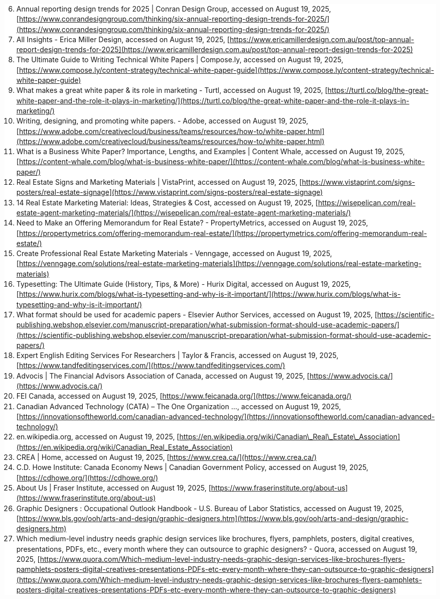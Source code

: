 6. Annual reporting design trends for 2025 | Conran Design Group, accessed on August 19, 2025, [https://www.conrandesigngroup.com/thinking/six-annual-reporting-design-trends-for-2025/](https://www.conrandesigngroup.com/thinking/six-annual-reporting-design-trends-for-2025/)  
7. All Insights \- Erica Miller Design, accessed on August 19, 2025, [https://www.ericamillerdesign.com.au/post/top-annual-report-design-trends-for-2025](https://www.ericamillerdesign.com.au/post/top-annual-report-design-trends-for-2025)  
8. The Ultimate Guide to Writing Technical White Papers | Compose.ly, accessed on August 19, 2025, [https://www.compose.ly/content-strategy/technical-white-paper-guide](https://www.compose.ly/content-strategy/technical-white-paper-guide)  
9. What makes a great white paper & its role in marketing \- Turtl, accessed on August 19, 2025, [https://turtl.co/blog/the-great-white-paper-and-the-role-it-plays-in-marketing/](https://turtl.co/blog/the-great-white-paper-and-the-role-it-plays-in-marketing/)  
10. Writing, designing, and promoting white papers. \- Adobe, accessed on August 19, 2025, [https://www.adobe.com/creativecloud/business/teams/resources/how-to/white-paper.html](https://www.adobe.com/creativecloud/business/teams/resources/how-to/white-paper.html)  
11. What is a Business White Paper? Importance, Lengths, and Examples | Content Whale, accessed on August 19, 2025, [https://content-whale.com/blog/what-is-business-white-paper/](https://content-whale.com/blog/what-is-business-white-paper/)  
12. Real Estate Signs and Marketing Materials | VistaPrint, accessed on August 19, 2025, [https://www.vistaprint.com/signs-posters/real-estate-signage](https://www.vistaprint.com/signs-posters/real-estate-signage)  
13. 14 Real Estate Marketing Material: Ideas, Strategies & Cost, accessed on August 19, 2025, [https://wisepelican.com/real-estate-agent-marketing-materials/](https://wisepelican.com/real-estate-agent-marketing-materials/)  
14. Need to Make an Offering Memorandum for Real Estate? \- PropertyMetrics, accessed on August 19, 2025, [https://propertymetrics.com/offering-memorandum-real-estate/](https://propertymetrics.com/offering-memorandum-real-estate/)  
15. Create Professional Real Estate Marketing Materials \- Venngage, accessed on August 19, 2025, [https://venngage.com/solutions/real-estate-marketing-materials](https://venngage.com/solutions/real-estate-marketing-materials)  
16. Typesetting: The Ultimate Guide (History, Tips, & More) \- Hurix Digital, accessed on August 19, 2025, [https://www.hurix.com/blogs/what-is-typesetting-and-why-is-it-important/](https://www.hurix.com/blogs/what-is-typesetting-and-why-is-it-important/)  
17. What format should be used for academic papers \- Elsevier Author Services, accessed on August 19, 2025, [https://scientific-publishing.webshop.elsevier.com/manuscript-preparation/what-submission-format-should-use-academic-papers/](https://scientific-publishing.webshop.elsevier.com/manuscript-preparation/what-submission-format-should-use-academic-papers/)  
18. Expert English Editing Services For Researchers | Taylor & Francis, accessed on August 19, 2025, [https://www.tandfeditingservices.com/](https://www.tandfeditingservices.com/)  
19. Advocis | The Financial Advisors Association of Canada, accessed on August 19, 2025, [https://www.advocis.ca/](https://www.advocis.ca/)  
20. FEI Canada, accessed on August 19, 2025, [https://www.feicanada.org/](https://www.feicanada.org/)  
21. Canadian Advanced Technology (CATA) – The One Organization ..., accessed on August 19, 2025, [https://innovationsoftheworld.com/canadian-advanced-technology/](https://innovationsoftheworld.com/canadian-advanced-technology/)  
22. en.wikipedia.org, accessed on August 19, 2025, [https://en.wikipedia.org/wiki/Canadian\_Real\_Estate\_Association](https://en.wikipedia.org/wiki/Canadian_Real_Estate_Association)  
23. CREA | Home, accessed on August 19, 2025, [https://www.crea.ca/](https://www.crea.ca/)  
24. C.D. Howe Institute: Canada Economy News | Canadian Government Policy, accessed on August 19, 2025, [https://cdhowe.org/](https://cdhowe.org/)  
25. About Us | Fraser Institute, accessed on August 19, 2025, [https://www.fraserinstitute.org/about-us](https://www.fraserinstitute.org/about-us)  
26. Graphic Designers : Occupational Outlook Handbook \- U.S. Bureau of Labor Statistics, accessed on August 19, 2025, [https://www.bls.gov/ooh/arts-and-design/graphic-designers.htm](https://www.bls.gov/ooh/arts-and-design/graphic-designers.htm)  
27. Which medium-level industry needs graphic design services like brochures, flyers, pamphlets, posters, digital creatives, presentations, PDFs, etc., every month where they can outsource to graphic designers? \- Quora, accessed on August 19, 2025, [https://www.quora.com/Which-medium-level-industry-needs-graphic-design-services-like-brochures-flyers-pamphlets-posters-digital-creatives-presentations-PDFs-etc-every-month-where-they-can-outsource-to-graphic-designers](https://www.quora.com/Which-medium-level-industry-needs-graphic-design-services-like-brochures-flyers-pamphlets-posters-digital-creatives-presentations-PDFs-etc-every-month-where-they-can-outsource-to-graphic-designers)  